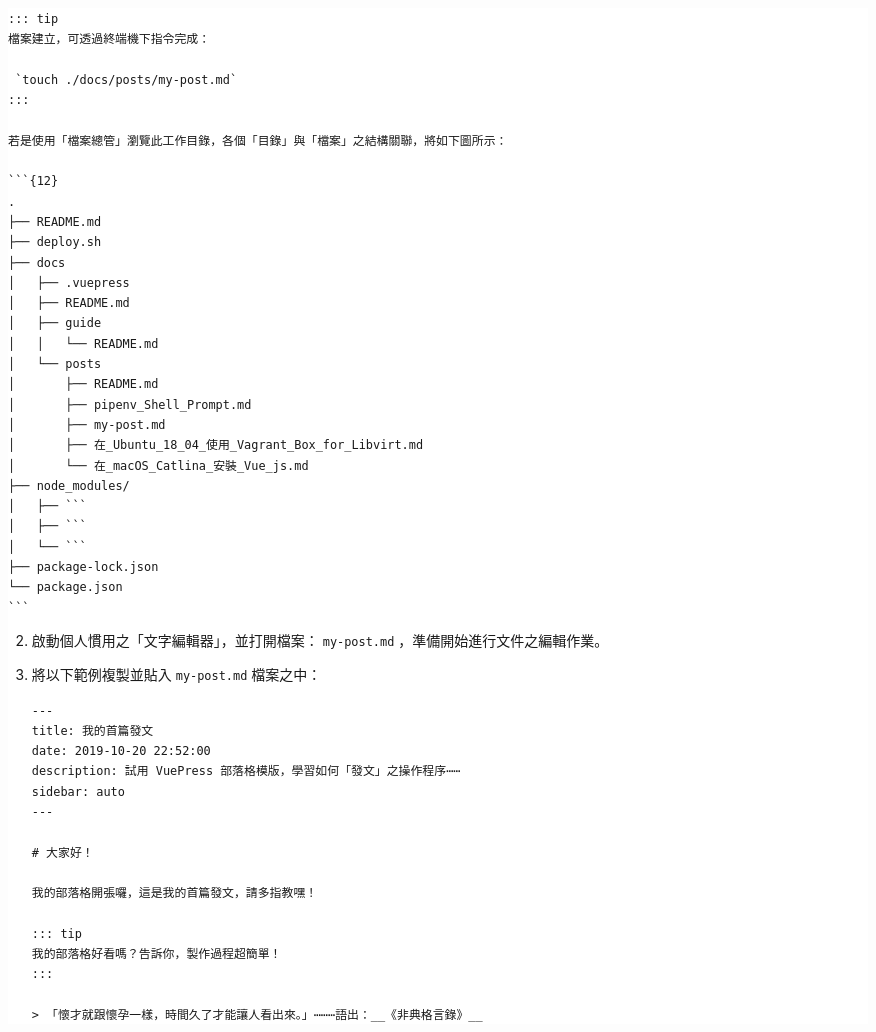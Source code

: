     ::: tip
    檔案建立，可透過終端機下指令完成：
    
     `touch ./docs/posts/my-post.md`
    :::
    
    若是使用「檔案總管」瀏覽此工作目錄，各個「目錄」與「檔案」之結構關聯，將如下圖所示：
    
    ```{12}
    .
    ├── README.md
    ├── deploy.sh
    ├── docs
    │   ├── .vuepress
    │   ├── README.md
    │   ├── guide
    │   │   └── README.md
    │   └── posts
    │       ├── README.md
    │       ├── pipenv_Shell_Prompt.md
    │       ├── my-post.md 
    │       ├── 在_Ubuntu_18_04_使用_Vagrant_Box_for_Libvirt.md
    │       └── 在_macOS_Catlina_安裝_Vue_js.md
    ├── node_modules/
    │   ├── ```
    │   ├── ```
    │   └── ``` 
    ├── package-lock.json
    └── package.json
    ```
    
2. 啟動個人慣用之「文字編輯器」，並打開檔案： `my-post.md` ，準備開始進行文件之編輯作業。

3. 將以下範例複製並貼入 `my-post.md` 檔案之中：

    ```
    ---
    title: 我的首篇發文
    date: 2019-10-20 22:52:00
    description: 試用 VuePress 部落格模版，學習如何「發文」之操作程序⋯⋯
    sidebar: auto 
    ---
    
    # 大家好！
    
    我的部落格開張囉，這是我的首篇發文，請多指教嘿！
    
    ::: tip
    我的部落格好看嗎？告訴你，製作過程超簡單！
    :::
    
    > 「懷才就跟懷孕一樣，時間久了才能讓人看出來。」⋯⋯⋯語出：__《非典格言錄》__
    ```
    